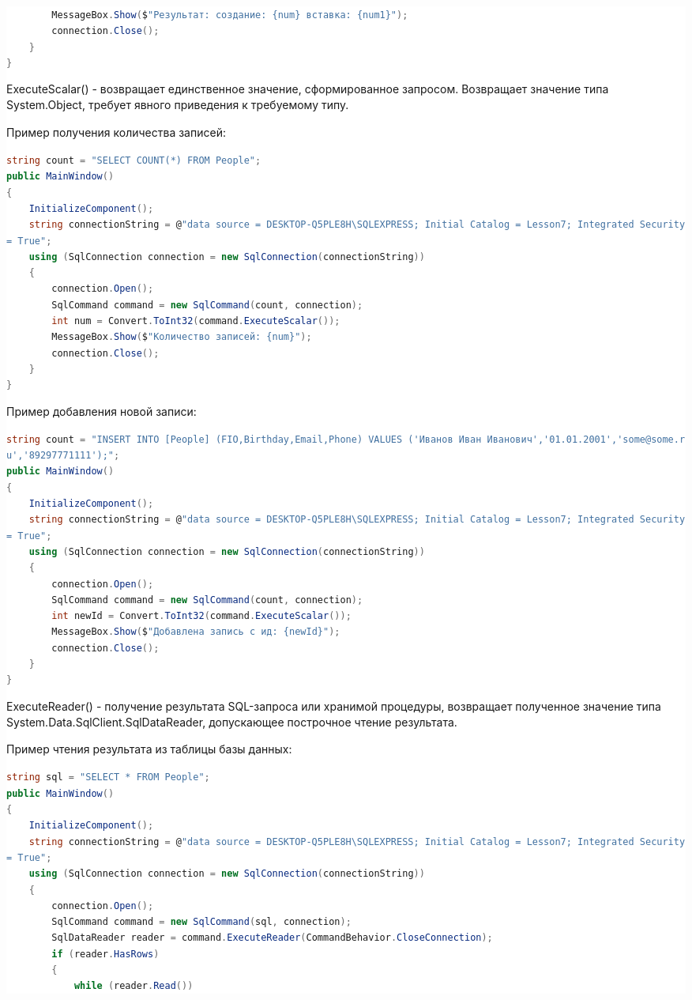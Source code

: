 ```csharp
        MessageBox.Show($"Результат: создание: {num} вставка: {num1}");
        connection.Close();
    }
}
```

ExecuteScalar() - возвращает единственное значение, сформированное запросом. Возвращает значение типа System.Object, требует явного приведения к требуемому типу.

Пример получения количества записей:
```csharp
string count = "SELECT COUNT(*) FROM People";
public MainWindow()
{
    InitializeComponent();
    string connectionString = @"data source = DESKTOP-Q5PLE8H\SQLEXPRESS; Initial Catalog = Lesson7; Integrated Security = True";
    using (SqlConnection connection = new SqlConnection(connectionString))
    {
        connection.Open();
        SqlCommand command = new SqlCommand(count, connection);
        int num = Convert.ToInt32(command.ExecuteScalar());
        MessageBox.Show($"Количество записей: {num}");
        connection.Close();
    }
}
```
Пример добавления новой записи:
```csharp
string count = "INSERT INTO [People] (FIO,Birthday,Email,Phone) VALUES ('Иванов Иван Иванович','01.01.2001','some@some.ru','89297771111');";
public MainWindow()
{
    InitializeComponent();
    string connectionString = @"data source = DESKTOP-Q5PLE8H\SQLEXPRESS; Initial Catalog = Lesson7; Integrated Security = True";
    using (SqlConnection connection = new SqlConnection(connectionString))
    {
        connection.Open();
        SqlCommand command = new SqlCommand(count, connection);
        int newId = Convert.ToInt32(command.ExecuteScalar());
        MessageBox.Show($"Добавлена запись с ид: {newId}");
        connection.Close();
    }
}
```

ExecuteReader() - получение результата SQL-запроса или хранимой процедуры, возвращает полученное значение типа System.Data.SqlClient.SqlDataReader, допускающее построчное чтение результата.

Пример чтения результата из таблицы базы данных:
```csharp
string sql = "SELECT * FROM People";
public MainWindow()
{
    InitializeComponent();
    string connectionString = @"data source = DESKTOP-Q5PLE8H\SQLEXPRESS; Initial Catalog = Lesson7; Integrated Security = True";
    using (SqlConnection connection = new SqlConnection(connectionString))
    {
        connection.Open();
        SqlCommand command = new SqlCommand(sql, connection);
        SqlDataReader reader = command.ExecuteReader(CommandBehavior.CloseConnection);
        if (reader.HasRows)
        {
            while (reader.Read())
```